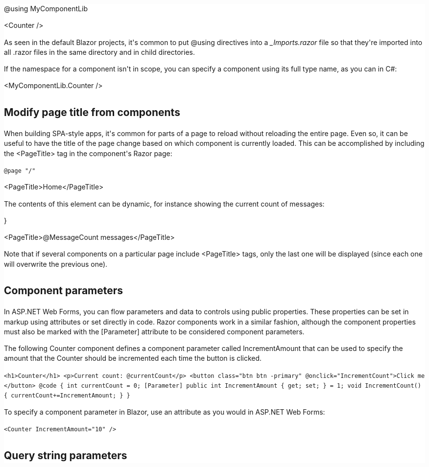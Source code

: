 @using MyComponentLib

&lt;Counter /&gt;

As seen in the default Blazor projects, it's common to put @using directives into a *\_Imports.razor* file so that they're imported into all .razor files in the same directory and in child directories.

If the namespace for a component isn't in scope, you can specify a component using its full type name, as you can in C#:

&lt;MyComponentLib.Counter /&gt;

## Modify page title from components

When building SPA-style apps, it's common for parts of a page to reload without reloading the entire page. Even so, it can be useful to have the title of the page change based on which component is currently loaded. This can be accomplished by including the &lt;PageTitle&gt; tag in the component's Razor page:

```
@page "/"
```

&lt;PageTitle&gt;Home&lt;/PageTitle&gt;

The contents of this element can be dynamic, for instance showing the current count of messages:

}

&lt;PageTitle&gt;@MessageCount messages&lt;/PageTitle&gt;

Note that if several components on a particular page include &lt;PageTitle&gt; tags, only the last one will be displayed (since each one will overwrite the previous one).

## Component parameters

In ASP.NET Web Forms, you can flow parameters and data to controls using public properties. These properties can be set in markup using attributes or set directly in code. Razor components work in a similar fashion, although the component properties must also be marked with the [Parameter] attribute to be considered component parameters.

The following Counter component defines a component parameter called IncrementAmount that can be used to specify the amount that the Counter should be incremented each time the button is clicked.

```
<h1>Counter</h1> <p>Current count: @currentCount</p> <button class="btn btn -primary" @onclick="IncrementCount">Click me</button> @code { int currentCount = 0; [Parameter] public int IncrementAmount { get; set; } = 1; void IncrementCount() { currentCount+=IncrementAmount; } }
```

To specify a component parameter in Blazor, use an attribute as you would in ASP.NET Web Forms:

```
<Counter IncrementAmount="10" />
```

## Query string parameters
